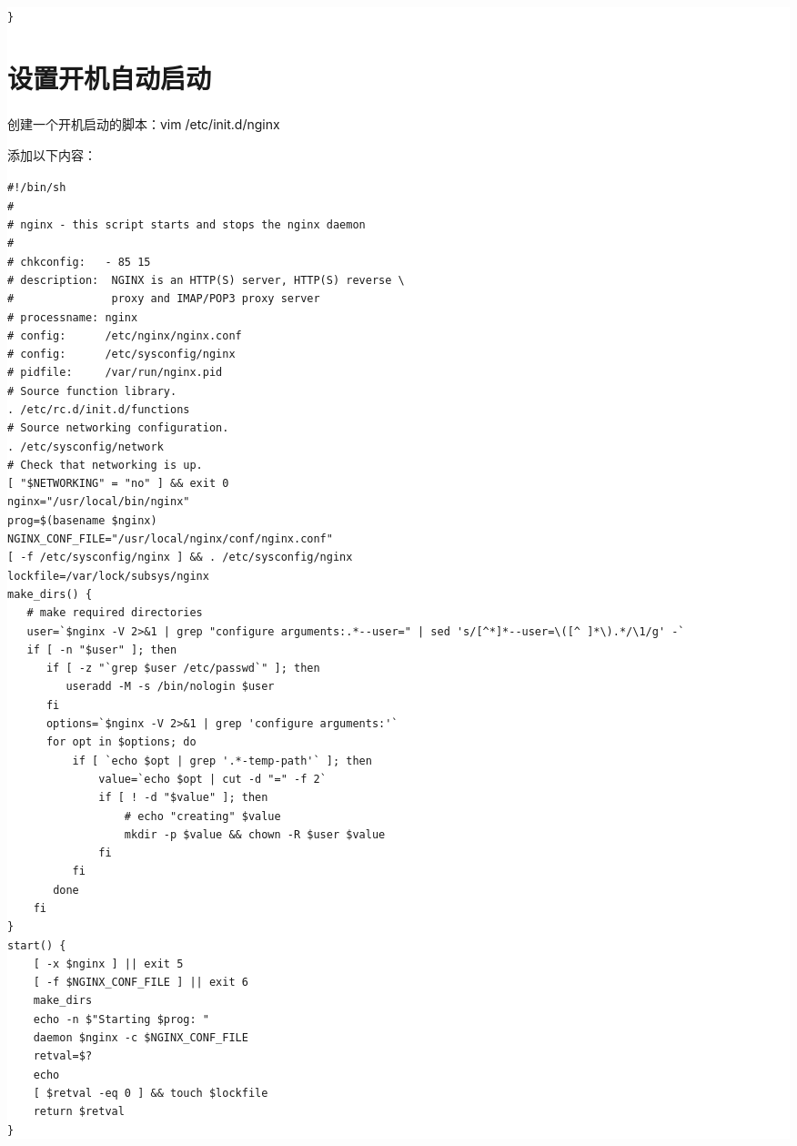 ```
}
```

# 设置开机自动启动

创建一个开机启动的脚本：vim /etc/init.d/nginx

添加以下内容：

```
#!/bin/sh
#
# nginx - this script starts and stops the nginx daemon
#
# chkconfig:   - 85 15
# description:  NGINX is an HTTP(S) server, HTTP(S) reverse \
#               proxy and IMAP/POP3 proxy server
# processname: nginx
# config:      /etc/nginx/nginx.conf
# config:      /etc/sysconfig/nginx
# pidfile:     /var/run/nginx.pid
# Source function library.
. /etc/rc.d/init.d/functions
# Source networking configuration.
. /etc/sysconfig/network
# Check that networking is up.
[ "$NETWORKING" = "no" ] && exit 0
nginx="/usr/local/bin/nginx"
prog=$(basename $nginx)
NGINX_CONF_FILE="/usr/local/nginx/conf/nginx.conf"
[ -f /etc/sysconfig/nginx ] && . /etc/sysconfig/nginx
lockfile=/var/lock/subsys/nginx
make_dirs() {
   # make required directories
   user=`$nginx -V 2>&1 | grep "configure arguments:.*--user=" | sed 's/[^*]*--user=\([^ ]*\).*/\1/g' -`
   if [ -n "$user" ]; then
      if [ -z "`grep $user /etc/passwd`" ]; then
         useradd -M -s /bin/nologin $user
      fi
      options=`$nginx -V 2>&1 | grep 'configure arguments:'`
      for opt in $options; do
          if [ `echo $opt | grep '.*-temp-path'` ]; then
              value=`echo $opt | cut -d "=" -f 2`
              if [ ! -d "$value" ]; then
                  # echo "creating" $value
                  mkdir -p $value && chown -R $user $value
              fi
          fi
       done
    fi
}
start() {
    [ -x $nginx ] || exit 5
    [ -f $NGINX_CONF_FILE ] || exit 6
    make_dirs
    echo -n $"Starting $prog: "
    daemon $nginx -c $NGINX_CONF_FILE
    retval=$?
    echo
    [ $retval -eq 0 ] && touch $lockfile
    return $retval
}
```